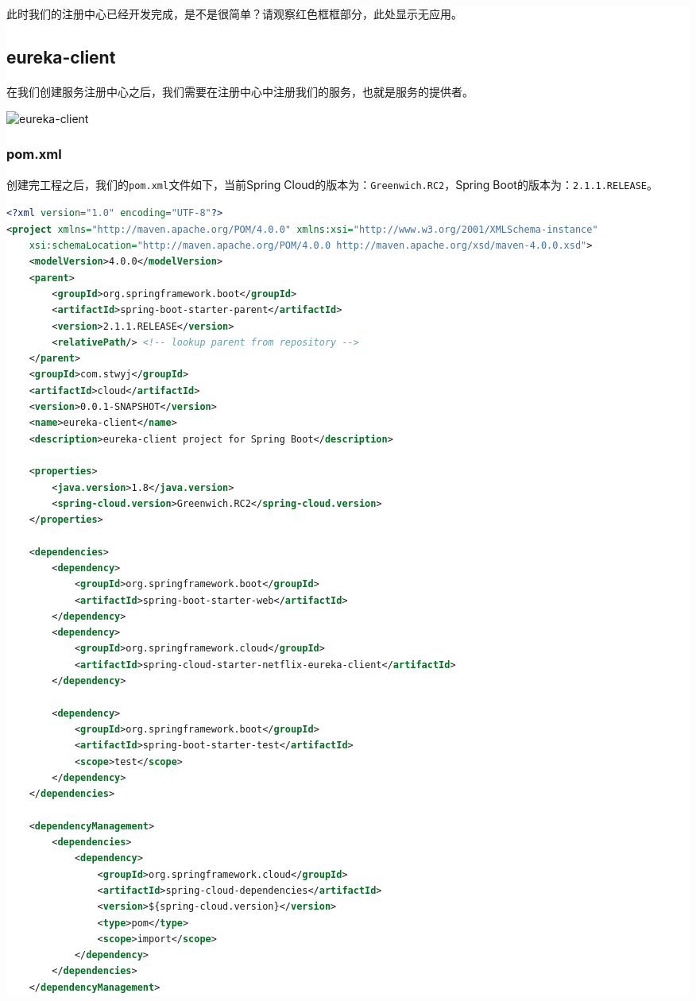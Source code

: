 此时我们的注册中心已经开发完成，是不是很简单？请观察红色框框部分，此处显示无应用。

## eureka-client

在我们创建服务注册中心之后，我们需要在注册中心中注册我们的服务，也就是服务的提供者。

![eureka-client](/document/img/eurela-client.png)

### pom.xml

创建完工程之后，我们的`pom.xml`文件如下，当前Spring Cloud的版本为：`Greenwich.RC2`，Spring Boot的版本为：`2.1.1.RELEASE`。

```xml
<?xml version="1.0" encoding="UTF-8"?>
<project xmlns="http://maven.apache.org/POM/4.0.0" xmlns:xsi="http://www.w3.org/2001/XMLSchema-instance"
    xsi:schemaLocation="http://maven.apache.org/POM/4.0.0 http://maven.apache.org/xsd/maven-4.0.0.xsd">
    <modelVersion>4.0.0</modelVersion>
    <parent>
        <groupId>org.springframework.boot</groupId>
        <artifactId>spring-boot-starter-parent</artifactId>
        <version>2.1.1.RELEASE</version>
        <relativePath/> <!-- lookup parent from repository -->
    </parent>
    <groupId>com.stwyj</groupId>
    <artifactId>cloud</artifactId>
    <version>0.0.1-SNAPSHOT</version>
    <name>eureka-client</name>
    <description>eureka-client project for Spring Boot</description>

    <properties>
        <java.version>1.8</java.version>
        <spring-cloud.version>Greenwich.RC2</spring-cloud.version>
    </properties>

    <dependencies>
        <dependency>
            <groupId>org.springframework.boot</groupId>
            <artifactId>spring-boot-starter-web</artifactId>
        </dependency>
        <dependency>
            <groupId>org.springframework.cloud</groupId>
            <artifactId>spring-cloud-starter-netflix-eureka-client</artifactId>
        </dependency>

        <dependency>
            <groupId>org.springframework.boot</groupId>
            <artifactId>spring-boot-starter-test</artifactId>
            <scope>test</scope>
        </dependency>
    </dependencies>

    <dependencyManagement>
        <dependencies>
            <dependency>
                <groupId>org.springframework.cloud</groupId>
                <artifactId>spring-cloud-dependencies</artifactId>
                <version>${spring-cloud.version}</version>
                <type>pom</type>
                <scope>import</scope>
            </dependency>
        </dependencies>
    </dependencyManagement>
```